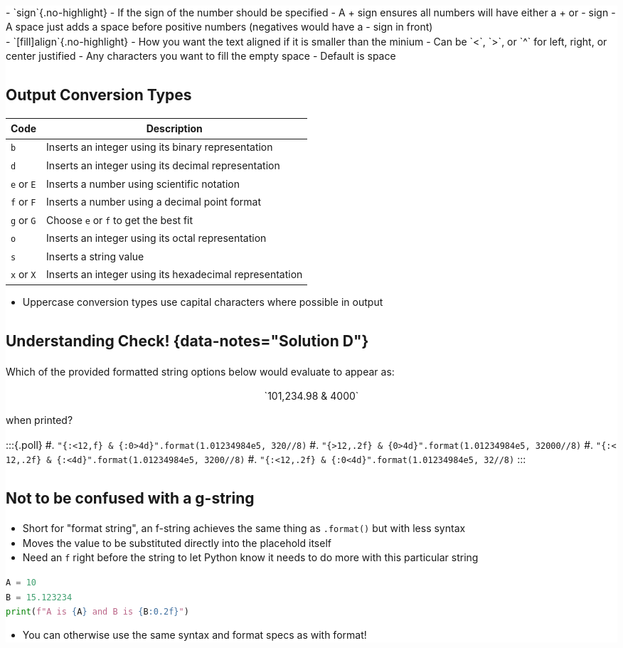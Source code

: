 <div class="only-fragment fragment current" data-fragment-index=5>
- `sign`{.no-highlight}
	- If the sign of the number should be specified
	- A + sign ensures all numbers will have either a + or - sign
	- A space just adds a space before positive numbers (negatives would have a - sign in front)
</div>
<div class="only-fragment fragment current" data-fragment-index=6>
- `[fill]align`{.no-highlight}
	- How you want the text aligned if it is smaller than the minium
		- Can be `<`, `>`, or `^` for left, right, or center justified
	- Any characters you want to fill the empty space
		- Default is space
</div>


## Output Conversion Types

Code | Description
--- | ---
`b` | Inserts an integer using its binary representation
`d` | Inserts an integer using its decimal representation
`e` or `E` | Inserts a number using scientific notation
`f` or `F` | Inserts a number using a decimal point format
`g` or `G` | Choose `e` or `f` to get the best fit
`o` | Inserts an integer using its octal representation
`s` | Inserts a string value
`x` or `X` | Inserts an integer using its hexadecimal representation

- Uppercase conversion types use capital characters where possible in output


## Understanding Check! {data-notes="Solution D"}
Which of the provided formatted string options below would evaluate to appear as:

<center>
`101,234.98   & 4000`
</center>

when printed?

:::{.poll}
#. `"{:<12,f} & {:0>4d}".format(1.01234984e5, 320//8)`
#. `"{>12,.2f} & {0>4d}".format(1.01234984e5, 32000//8)`
#. `"{:<12,.2f} & {:<4d}".format(1.01234984e5, 3200//8)`
#. `"{:<12,.2f} & {:0<4d}".format(1.01234984e5, 32//8)`
:::

## Not to be confused with a g-string
- Short for "format string", an f-string achieves the same thing as `.format()` but with less syntax
- Moves the value to be substituted directly into the placehold itself
- Need an `f` right before the string to let Python know it needs to do more with this particular string
```python
A = 10
B = 15.123234
print(f"A is {A} and B is {B:0.2f}")
```
- You can otherwise use the same syntax and format specs as with format!

